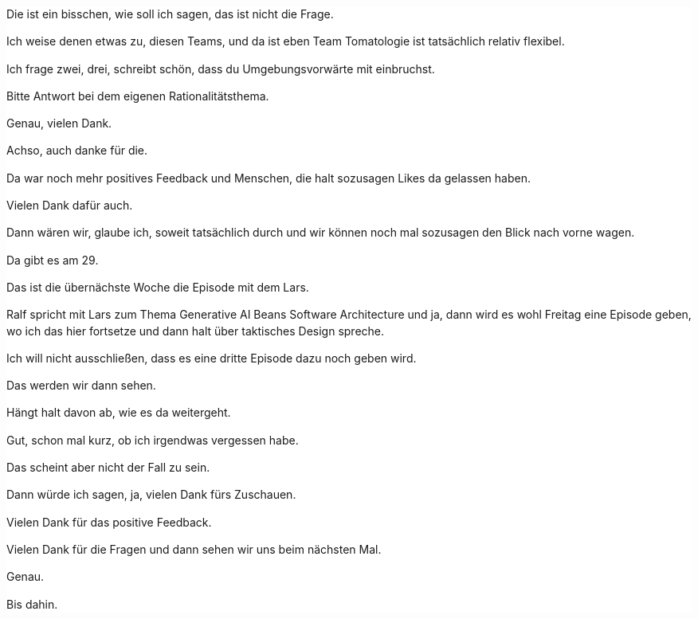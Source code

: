 Die ist ein bisschen, wie soll ich sagen, das ist nicht die Frage.

Ich weise denen etwas zu, diesen Teams, und da ist eben Team Tomatologie ist tatsächlich relativ flexibel.

Ich frage zwei, drei, schreibt schön, dass du Umgebungsvorwärte mit einbruchst.

Bitte Antwort bei dem eigenen Rationalitätsthema.

Genau, vielen Dank.

Achso, auch danke für die.

Da war noch mehr positives Feedback und Menschen, die halt sozusagen Likes da gelassen haben.

Vielen Dank dafür auch.

Dann wären wir, glaube ich, soweit tatsächlich durch und wir können noch mal sozusagen den Blick nach vorne wagen.

Da gibt es am 29.

Das ist die übernächste Woche die Episode mit dem Lars.

Ralf spricht mit Lars zum Thema Generative AI Beans Software Architecture und ja, dann wird es wohl Freitag eine Episode geben, wo ich das hier fortsetze und dann halt über taktisches Design spreche.

Ich will nicht ausschließen, dass es eine dritte Episode dazu noch geben wird.

Das werden wir dann sehen.

Hängt halt davon ab, wie es da weitergeht.

Gut, schon mal kurz, ob ich irgendwas vergessen habe.

Das scheint aber nicht der Fall zu sein.

Dann würde ich sagen, ja, vielen Dank fürs Zuschauen.

Vielen Dank für das positive Feedback.

Vielen Dank für die Fragen und dann sehen wir uns beim nächsten Mal.

Genau.

Bis dahin.